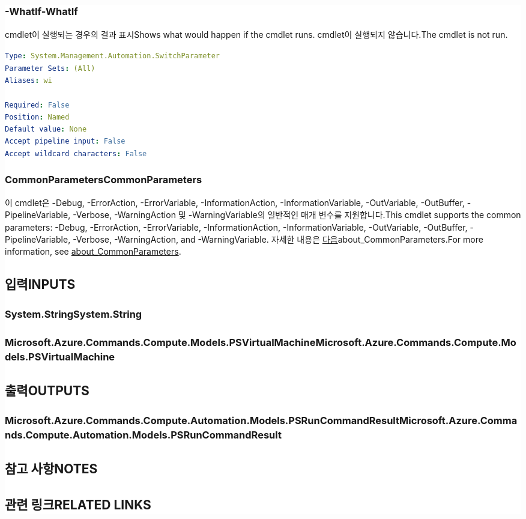 ### <span data-ttu-id="11837-135">-WhatIf</span><span class="sxs-lookup"><span data-stu-id="11837-135">-WhatIf</span></span>
<span data-ttu-id="11837-136">cmdlet이 실행되는 경우의 결과 표시</span><span class="sxs-lookup"><span data-stu-id="11837-136">Shows what would happen if the cmdlet runs.</span></span>
<span data-ttu-id="11837-137">cmdlet이 실행되지 않습니다.</span><span class="sxs-lookup"><span data-stu-id="11837-137">The cmdlet is not run.</span></span>

```yaml
Type: System.Management.Automation.SwitchParameter
Parameter Sets: (All)
Aliases: wi

Required: False
Position: Named
Default value: None
Accept pipeline input: False
Accept wildcard characters: False
```

### <span data-ttu-id="11837-138">CommonParameters</span><span class="sxs-lookup"><span data-stu-id="11837-138">CommonParameters</span></span>
<span data-ttu-id="11837-139">이 cmdlet은 -Debug, -ErrorAction, -ErrorVariable, -InformationAction, -InformationVariable, -OutVariable, -OutBuffer, -PipelineVariable, -Verbose, -WarningAction 및 -WarningVariable의 일반적인 매개 변수를 지원합니다.</span><span class="sxs-lookup"><span data-stu-id="11837-139">This cmdlet supports the common parameters: -Debug, -ErrorAction, -ErrorVariable, -InformationAction, -InformationVariable, -OutVariable, -OutBuffer, -PipelineVariable, -Verbose, -WarningAction, and -WarningVariable.</span></span> <span data-ttu-id="11837-140">자세한 내용은 [다음](http://go.microsoft.com/fwlink/?LinkID=113216)about_CommonParameters.</span><span class="sxs-lookup"><span data-stu-id="11837-140">For more information, see [about_CommonParameters](http://go.microsoft.com/fwlink/?LinkID=113216).</span></span>

## <span data-ttu-id="11837-141">입력</span><span class="sxs-lookup"><span data-stu-id="11837-141">INPUTS</span></span>

### <span data-ttu-id="11837-142">System.String</span><span class="sxs-lookup"><span data-stu-id="11837-142">System.String</span></span>

### <span data-ttu-id="11837-143">Microsoft.Azure.Commands.Compute.Models.PSVirtualMachine</span><span class="sxs-lookup"><span data-stu-id="11837-143">Microsoft.Azure.Commands.Compute.Models.PSVirtualMachine</span></span>

## <span data-ttu-id="11837-144">출력</span><span class="sxs-lookup"><span data-stu-id="11837-144">OUTPUTS</span></span>

### <span data-ttu-id="11837-145">Microsoft.Azure.Commands.Compute.Automation.Models.PSRunCommandResult</span><span class="sxs-lookup"><span data-stu-id="11837-145">Microsoft.Azure.Commands.Compute.Automation.Models.PSRunCommandResult</span></span>

## <span data-ttu-id="11837-146">참고 사항</span><span class="sxs-lookup"><span data-stu-id="11837-146">NOTES</span></span>

## <span data-ttu-id="11837-147">관련 링크</span><span class="sxs-lookup"><span data-stu-id="11837-147">RELATED LINKS</span></span>
